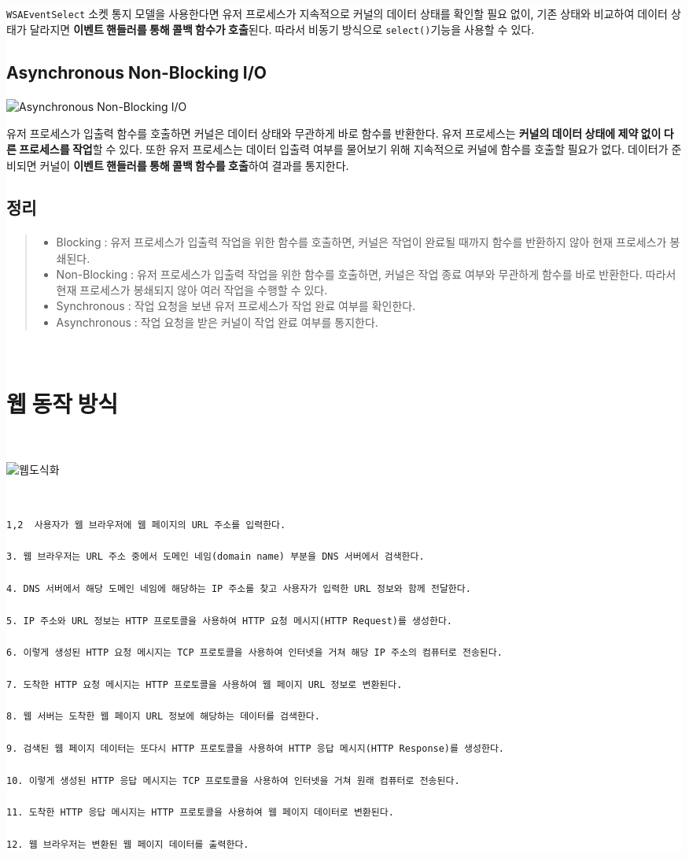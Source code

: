 `WSAEventSelect` 소켓 통지 모델을 사용한다면 유저 프로세스가 지속적으로 커널의 데이터 상태를 확인할 필요 없이, 기존 상태와 비교하여 데이터 상태가 달라지면 **이벤트 핸들러를 통해 콜백 함수가 호출**된다. 따라서 비동기 방식으로 `select()`기능을 사용할 수 있다.

## Asynchronous Non-Blocking I/O

![Asynchronous Non-Blocking I/O](https://github.com/hongcheol/CS-study/blob/main/Network/img/Asyn-nonblock.gif?raw=true)

유저 프로세스가 입출력 함수를 호출하면 커널은 데이터 상태와 무관하게 바로 함수를 반환한다. 유저 프로세스는 **커널의 데이터 상태에 제약 없이 다른 프로세스를 작업**할 수 있다. 또한 유저 프로세스는 데이터 입출력 여부를 물어보기 위해 지속적으로 커널에 함수를 호출할 필요가 없다. 데이터가 준비되면 커널이 **이벤트 핸들러를 통해 콜백 함수를 호출**하여 결과를 통지한다.

## 정리

>- Blocking : 유저 프로세스가 입출력 작업을 위한 함수를 호출하면, 커널은 작업이 완료될 때까지 함수를 반환하지 않아 현재 프로세스가 봉쇄된다.
>- Non-Blocking : 유저 프로세스가 입출력 작업을 위한 함수를 호출하면, 커널은 작업 종료 여부와 무관하게 함수를 바로 반환한다. 따라서 현재 프로세스가 봉쇄되지 않아 여러 작업을 수행할 수 있다.
>- Synchronous : 작업 요청을 보낸 유저 프로세스가 작업 완료 여부를 확인한다.
>- Asynchronous : 작업 요청을 받은 커널이 작업 완료 여부를 통지한다.


<br>


# 웹 동작 방식

<br>


![웹도식화](https://user-images.githubusercontent.com/49037411/133917375-3a1eb190-4eba-4db7-a484-b27be0f7129e.png)

<br>

```
1,2  사용자가 웹 브라우저에 웹 페이지의 URL 주소를 입력한다.

3. 웹 브라우저는 URL 주소 중에서 도메인 네임(domain name) 부분을 DNS 서버에서 검색한다.

4. DNS 서버에서 해당 도메인 네임에 해당하는 IP 주소를 찾고 사용자가 입력한 URL 정보와 함께 전달한다.

5. IP 주소와 URL 정보는 HTTP 프로토콜을 사용하여 HTTP 요청 메시지(HTTP Request)를 생성한다. 

6. 이렇게 생성된 HTTP 요청 메시지는 TCP 프로토콜을 사용하여 인터넷을 거쳐 해당 IP 주소의 컴퓨터로 전송된다.

7. 도착한 HTTP 요청 메시지는 HTTP 프로토콜을 사용하여 웹 페이지 URL 정보로 변환된다.

8. 웹 서버는 도착한 웹 페이지 URL 정보에 해당하는 데이터를 검색한다.

9. 검색된 웹 페이지 데이터는 또다시 HTTP 프로토콜을 사용하여 HTTP 응답 메시지(HTTP Response)를 생성한다. 

10. 이렇게 생성된 HTTP 응답 메시지는 TCP 프로토콜을 사용하여 인터넷을 거쳐 원래 컴퓨터로 전송된다.

11. 도착한 HTTP 응답 메시지는 HTTP 프로토콜을 사용하여 웹 페이지 데이터로 변환된다.

12. 웹 브라우저는 변환된 웹 페이지 데이터를 출력한다.
```
